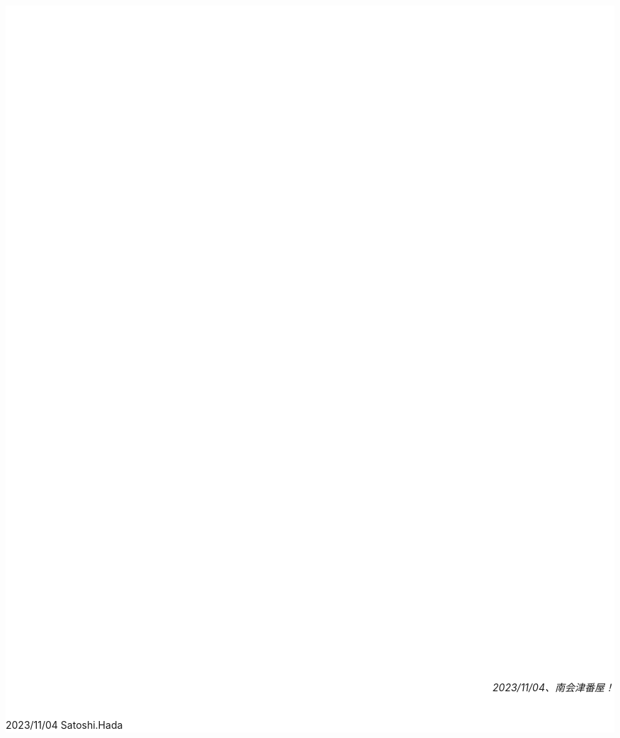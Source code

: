 <br><br><br><br><br><br><br><br><br><br><br><br><br><br><br><br><br><br><br><br><br><br><br><br><br><br><br><br><br><br><br><br><br><br><br><br><br><br><br><br><br><br><br><br><br><br>


<h6>
<p align="right"> <span class="snow">2023/11/04、南会津番屋！</span></p>
</h6>

<footer>
	<span class="white"> 2023/11/04 Satoshi.Hada</span>
</footer>


<script src="https://code.jquery.com/jquery-1.12.4.min.js" type="text/javascript"></script>
<script src="https://cdnjs.cloudflare.com/ajax/libs/lightbox2/2.7.1/js/lightbox.min.js" type="text/javascript"></script>

<script type='text/javascript' src='https://torokoid.github.io/shiba/jquery.js?ver=1.12.4'></script>
<script src="https://torokoid.github.io/shiba/jquery.goup.min.js"></script>
<script src="https://torokoid.github.io/shiba/my.js"></script>






</body>

</html>
